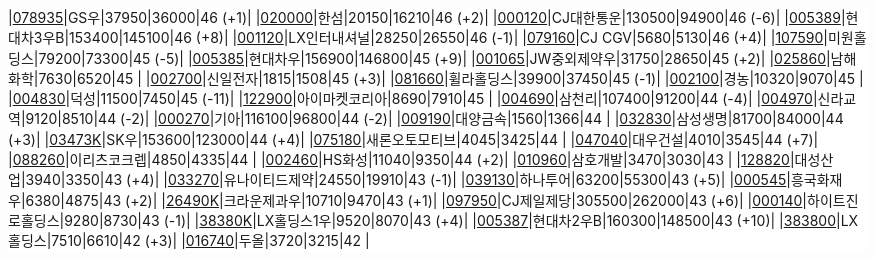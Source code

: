 |[078935](https://finance.daum.net/quotes/A078935)|GS우|37950|36000|46 (+1)|
|[020000](https://finance.daum.net/quotes/A020000)|한섬|20150|16210|46 (+2)|
|[000120](https://finance.daum.net/quotes/A000120)|CJ대한통운|130500|94900|46 (-6)|
|[005389](https://finance.daum.net/quotes/A005389)|현대차3우B|153400|145100|46 (+8)|
|[001120](https://finance.daum.net/quotes/A001120)|LX인터내셔널|28250|26550|46 (-1)|
|[079160](https://finance.daum.net/quotes/A079160)|CJ CGV|5680|5130|46 (+4)|
|[107590](https://finance.daum.net/quotes/A107590)|미원홀딩스|79200|73300|45 (-5)|
|[005385](https://finance.daum.net/quotes/A005385)|현대차우|156900|146800|45 (+9)|
|[001065](https://finance.daum.net/quotes/A001065)|JW중외제약우|31750|28650|45 (+2)|
|[025860](https://finance.daum.net/quotes/A025860)|남해화학|7630|6520|45 |
|[002700](https://finance.daum.net/quotes/A002700)|신일전자|1815|1508|45 (+3)|
|[081660](https://finance.daum.net/quotes/A081660)|휠라홀딩스|39900|37450|45 (-1)|
|[002100](https://finance.daum.net/quotes/A002100)|경농|10320|9070|45 |
|[004830](https://finance.daum.net/quotes/A004830)|덕성|11500|7450|45 (-11)|
|[122900](https://finance.daum.net/quotes/A122900)|아이마켓코리아|8690|7910|45 |
|[004690](https://finance.daum.net/quotes/A004690)|삼천리|107400|91200|44 (-4)|
|[004970](https://finance.daum.net/quotes/A004970)|신라교역|9120|8510|44 (-2)|
|[000270](https://finance.daum.net/quotes/A000270)|기아|116100|96800|44 (-2)|
|[009190](https://finance.daum.net/quotes/A009190)|대양금속|1560|1366|44 |
|[032830](https://finance.daum.net/quotes/A032830)|삼성생명|81700|84000|44 (+3)|
|[03473K](https://finance.daum.net/quotes/A03473K)|SK우|153600|123000|44 (+4)|
|[075180](https://finance.daum.net/quotes/A075180)|새론오토모티브|4045|3425|44 |
|[047040](https://finance.daum.net/quotes/A047040)|대우건설|4010|3545|44 (+7)|
|[088260](https://finance.daum.net/quotes/A088260)|이리츠코크렙|4850|4335|44 |
|[002460](https://finance.daum.net/quotes/A002460)|HS화성|11040|9350|44 (+2)|
|[010960](https://finance.daum.net/quotes/A010960)|삼호개발|3470|3030|43 |
|[128820](https://finance.daum.net/quotes/A128820)|대성산업|3940|3350|43 (+4)|
|[033270](https://finance.daum.net/quotes/A033270)|유나이티드제약|24550|19910|43 (-1)|
|[039130](https://finance.daum.net/quotes/A039130)|하나투어|63200|55300|43 (+5)|
|[000545](https://finance.daum.net/quotes/A000545)|흥국화재우|6380|4875|43 (+2)|
|[26490K](https://finance.daum.net/quotes/A26490K)|크라운제과우|10710|9470|43 (+1)|
|[097950](https://finance.daum.net/quotes/A097950)|CJ제일제당|305500|262000|43 (+6)|
|[000140](https://finance.daum.net/quotes/A000140)|하이트진로홀딩스|9280|8730|43 (-1)|
|[38380K](https://finance.daum.net/quotes/A38380K)|LX홀딩스1우|9520|8070|43 (+4)|
|[005387](https://finance.daum.net/quotes/A005387)|현대차2우B|160300|148500|43 (+10)|
|[383800](https://finance.daum.net/quotes/A383800)|LX홀딩스|7510|6610|42 (+3)|
|[016740](https://finance.daum.net/quotes/A016740)|두올|3720|3215|42 |